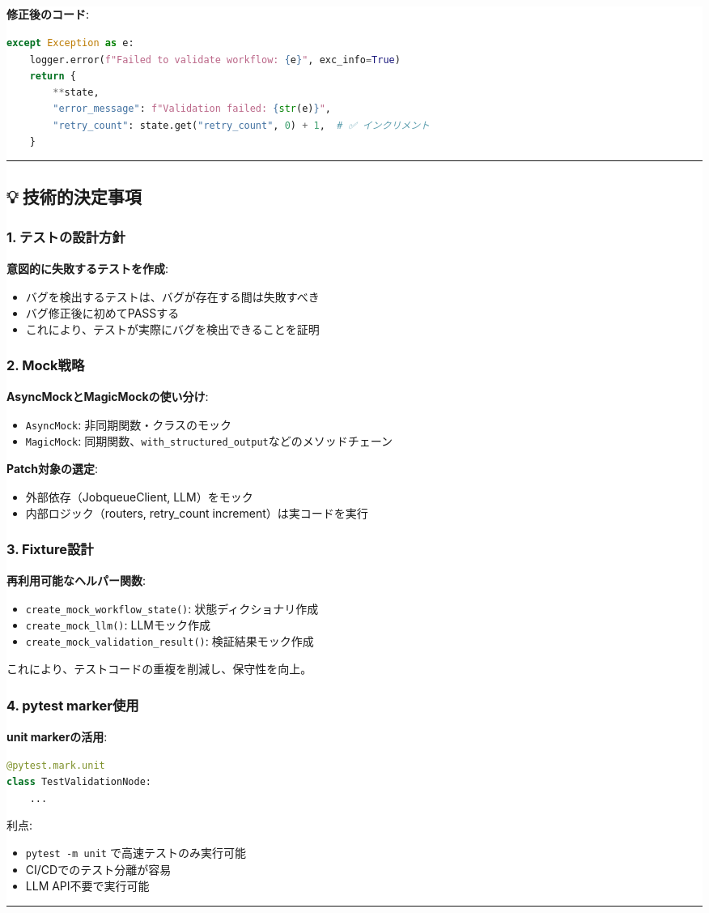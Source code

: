 **修正後のコード**:
```python
except Exception as e:
    logger.error(f"Failed to validate workflow: {e}", exc_info=True)
    return {
        **state,
        "error_message": f"Validation failed: {str(e)}",
        "retry_count": state.get("retry_count", 0) + 1,  # ✅ インクリメント
    }
```

---

## 💡 技術的決定事項

### 1. テストの設計方針

**意図的に失敗するテストを作成**:
- バグを検出するテストは、バグが存在する間は失敗すべき
- バグ修正後に初めてPASSする
- これにより、テストが実際にバグを検出できることを証明

### 2. Mock戦略

**AsyncMockとMagicMockの使い分け**:
- `AsyncMock`: 非同期関数・クラスのモック
- `MagicMock`: 同期関数、`with_structured_output`などのメソッドチェーン

**Patch対象の選定**:
- 外部依存（JobqueueClient, LLM）をモック
- 内部ロジック（routers, retry_count increment）は実コードを実行

### 3. Fixture設計

**再利用可能なヘルパー関数**:
- `create_mock_workflow_state()`: 状態ディクショナリ作成
- `create_mock_llm()`: LLMモック作成
- `create_mock_validation_result()`: 検証結果モック作成

これにより、テストコードの重複を削減し、保守性を向上。

### 4. pytest marker使用

**unit markerの活用**:
```python
@pytest.mark.unit
class TestValidationNode:
    ...
```

利点:
- `pytest -m unit` で高速テストのみ実行可能
- CI/CDでのテスト分離が容易
- LLM API不要で実行可能

---